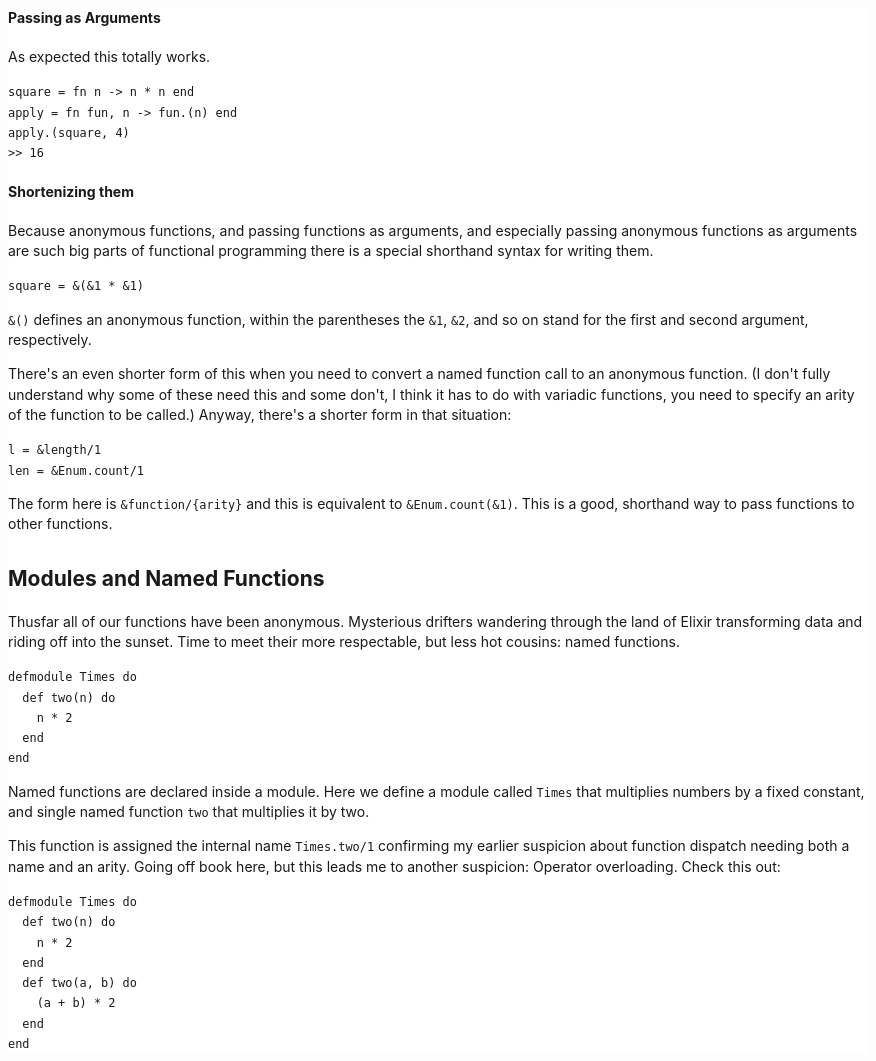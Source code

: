 #### Passing as Arguments
As expected this totally works.

    square = fn n -> n * n end
    apply = fn fun, n -> fun.(n) end
    apply.(square, 4)
    >> 16

#### Shortenizing them
Because anonymous functions, and passing functions as arguments, and especially passing anonymous functions as arguments are such big parts of functional programming there is a special shorthand syntax for writing them.

    square = &(&1 * &1)

`&()` defines an anonymous function, within the parentheses the `&1`, `&2`, and so on stand for the first and second argument, respectively.

There's an even shorter form of this when you need to convert a named function call to an anonymous function. (I don't fully understand why some of these need this and some don't, I think it has to do with variadic functions, you need to specify an arity of the function to be called.) Anyway, there's a shorter form in that situation:

    l = &length/1
    len = &Enum.count/1

The form here is `&function/{arity}` and this is equivalent to `&Enum.count(&1)`. This is a good, shorthand way to pass functions to other functions.

## Modules and Named Functions
Thusfar all of our functions have been anonymous. Mysterious drifters wandering through the land of Elixir transforming data and riding off into the sunset. Time to meet their more respectable, but less hot cousins: named functions.

    defmodule Times do
      def two(n) do
        n * 2
      end
    end

Named functions are declared inside a module. Here we define a module called `Times` that multiplies numbers by a fixed constant, and single named function `two` that multiplies it by two.

This function is assigned the internal name `Times.two/1` confirming my earlier suspicion about function dispatch needing both a name and an arity. Going off book here, but this leads me to another suspicion: Operator overloading. Check this out:

    defmodule Times do
      def two(n) do
        n * 2
      end
      def two(a, b) do
        (a + b) * 2
      end
    end
